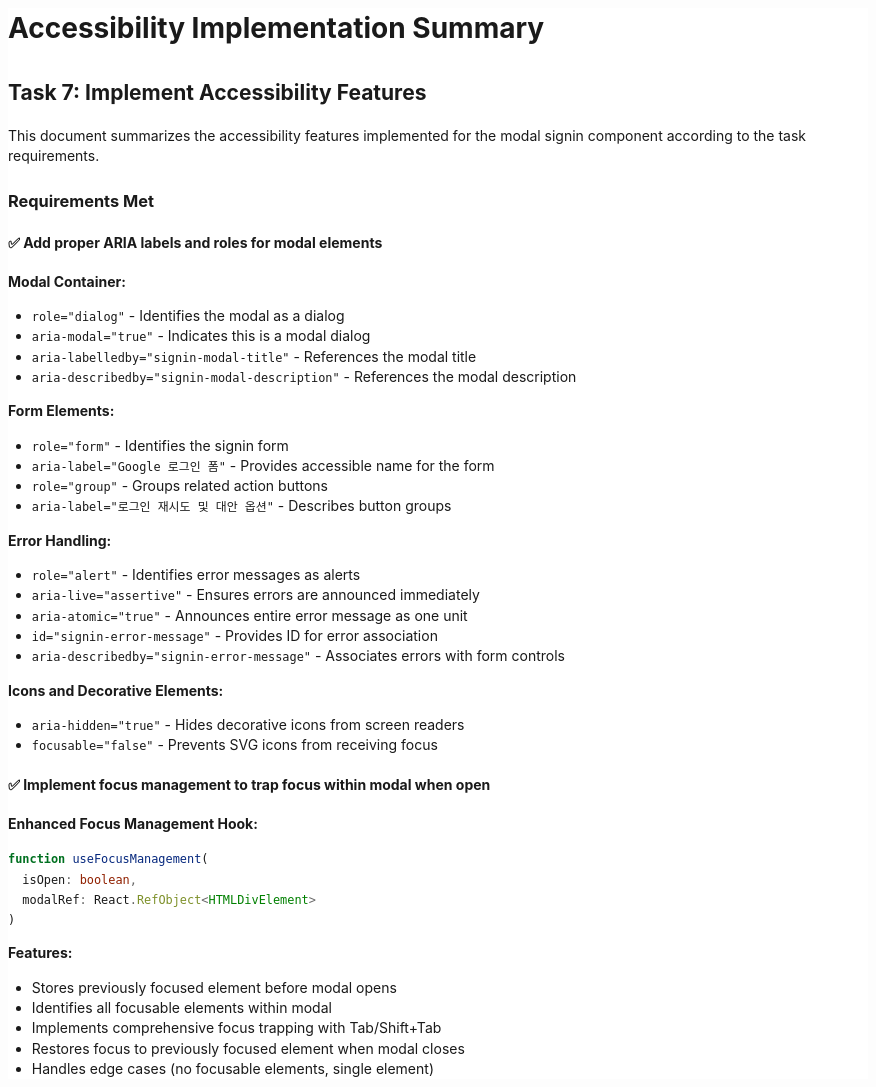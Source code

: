 # Accessibility Implementation Summary

## Task 7: Implement Accessibility Features

This document summarizes the accessibility features implemented for the modal signin component according to the task requirements.

### Requirements Met

#### ✅ Add proper ARIA labels and roles for modal elements

**Modal Container:**

- `role="dialog"` - Identifies the modal as a dialog
- `aria-modal="true"` - Indicates this is a modal dialog
- `aria-labelledby="signin-modal-title"` - References the modal title
- `aria-describedby="signin-modal-description"` - References the modal description

**Form Elements:**

- `role="form"` - Identifies the signin form
- `aria-label="Google 로그인 폼"` - Provides accessible name for the form
- `role="group"` - Groups related action buttons
- `aria-label="로그인 재시도 및 대안 옵션"` - Describes button groups

**Error Handling:**

- `role="alert"` - Identifies error messages as alerts
- `aria-live="assertive"` - Ensures errors are announced immediately
- `aria-atomic="true"` - Announces entire error message as one unit
- `id="signin-error-message"` - Provides ID for error association
- `aria-describedby="signin-error-message"` - Associates errors with form controls

**Icons and Decorative Elements:**

- `aria-hidden="true"` - Hides decorative icons from screen readers
- `focusable="false"` - Prevents SVG icons from receiving focus

#### ✅ Implement focus management to trap focus within modal when open

**Enhanced Focus Management Hook:**

```typescript
function useFocusManagement(
  isOpen: boolean,
  modalRef: React.RefObject<HTMLDivElement>
)
```

**Features:**

- Stores previously focused element before modal opens
- Identifies all focusable elements within modal
- Implements comprehensive focus trapping with Tab/Shift+Tab
- Restores focus to previously focused element when modal closes
- Handles edge cases (no focusable elements, single element)
